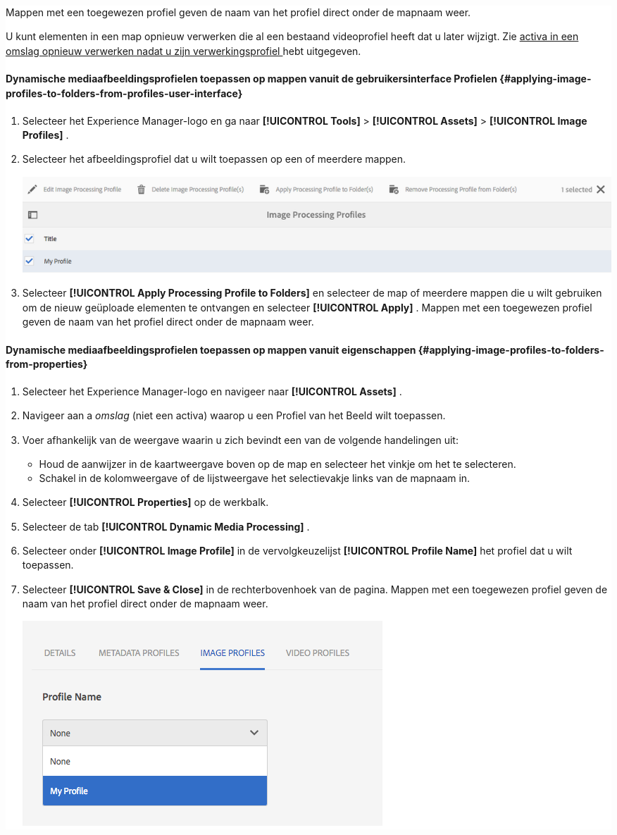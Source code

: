 Mappen met een toegewezen profiel geven de naam van het profiel direct onder de mapnaam weer.

U kunt elementen in een map opnieuw verwerken die al een bestaand videoprofiel heeft dat u later wijzigt. Zie [ activa in een omslag opnieuw verwerken nadat u zijn verwerkingsprofiel ](/help/assets/dynamic-media/about-image-video-profiles.md#reprocessing-assets) hebt uitgegeven.

#### Dynamische mediaafbeeldingsprofielen toepassen op mappen vanuit de gebruikersinterface Profielen {#applying-image-profiles-to-folders-from-profiles-user-interface}

1. Selecteer het Experience Manager-logo en ga naar **[!UICONTROL Tools]** > **[!UICONTROL Assets]** > **[!UICONTROL Image Profiles]** .
1. Selecteer het afbeeldingsprofiel dat u wilt toepassen op een of meerdere mappen.

   ![ chlimage_1-255 ](assets/chlimage_1-255.png)

1. Selecteer **[!UICONTROL Apply Processing Profile to Folders]** en selecteer de map of meerdere mappen die u wilt gebruiken om de nieuw geüploade elementen te ontvangen en selecteer **[!UICONTROL Apply]** . Mappen met een toegewezen profiel geven de naam van het profiel direct onder de mapnaam weer.

#### Dynamische mediaafbeeldingsprofielen toepassen op mappen vanuit eigenschappen {#applying-image-profiles-to-folders-from-properties}

1. Selecteer het Experience Manager-logo en navigeer naar **[!UICONTROL Assets]** .
1. Navigeer aan a *omslag* (niet een activa) waarop u een Profiel van het Beeld wilt toepassen.
1. Voer afhankelijk van de weergave waarin u zich bevindt een van de volgende handelingen uit:
   * Houd de aanwijzer in de kaartweergave boven op de map en selecteer het vinkje om het te selecteren.
   * Schakel in de kolomweergave of de lijstweergave het selectievakje links van de mapnaam in.
1. Selecteer **[!UICONTROL Properties]** op de werkbalk.
1. Selecteer de tab **[!UICONTROL Dynamic Media Processing]** .
1. Selecteer onder **[!UICONTROL Image Profile]** in de vervolgkeuzelijst **[!UICONTROL Profile Name]** het profiel dat u wilt toepassen.
1. Selecteer **[!UICONTROL Save & Close]** in de rechterbovenhoek van de pagina. Mappen met een toegewezen profiel geven de naam van het profiel direct onder de mapnaam weer.

   ![ chlimage_1-256 ](assets/chlimage_1-256.png)
